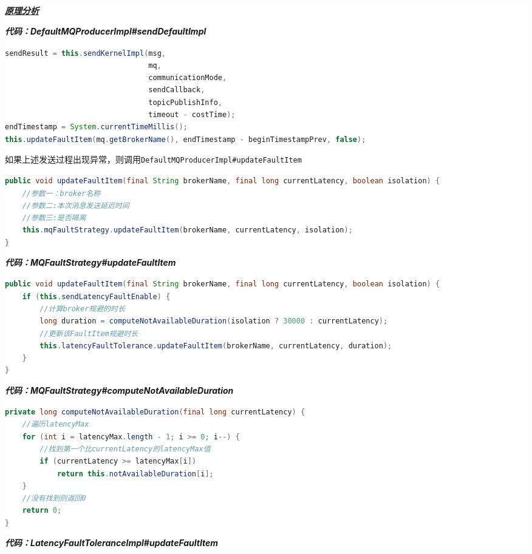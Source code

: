 <u>***原理分析***</u>

***代码：DefaultMQProducerImpl#sendDefaultImpl***

```java
sendResult = this.sendKernelImpl(msg, 
                                 mq, 
                                 communicationMode, 
                                 sendCallback, 
                                 topicPublishInfo, 
                                 timeout - costTime);
endTimestamp = System.currentTimeMillis();
this.updateFaultItem(mq.getBrokerName(), endTimestamp - beginTimestampPrev, false);
```

如果上述发送过程出现异常，则调用`DefaultMQProducerImpl#updateFaultItem`

```java
public void updateFaultItem(final String brokerName, final long currentLatency, boolean isolation) {
    //参数一：broker名称
    //参数二:本次消息发送延迟时间
    //参数三:是否隔离
    this.mqFaultStrategy.updateFaultItem(brokerName, currentLatency, isolation);
}
```

***代码：MQFaultStrategy#updateFaultItem***

```java
public void updateFaultItem(final String brokerName, final long currentLatency, boolean isolation) {
    if (this.sendLatencyFaultEnable) {
        //计算broker规避的时长
        long duration = computeNotAvailableDuration(isolation ? 30000 : currentLatency);
        //更新该FaultItem规避时长
        this.latencyFaultTolerance.updateFaultItem(brokerName, currentLatency, duration);
    }
}
```

***代码：MQFaultStrategy#computeNotAvailableDuration***

```java
private long computeNotAvailableDuration(final long currentLatency) {
    //遍历latencyMax
    for (int i = latencyMax.length - 1; i >= 0; i--) {
        //找到第一个比currentLatency的latencyMax值
        if (currentLatency >= latencyMax[i])
            return this.notAvailableDuration[i];
    }
    //没有找到则返回0
    return 0;
}
```

***代码：LatencyFaultToleranceImpl#updateFaultItem***
